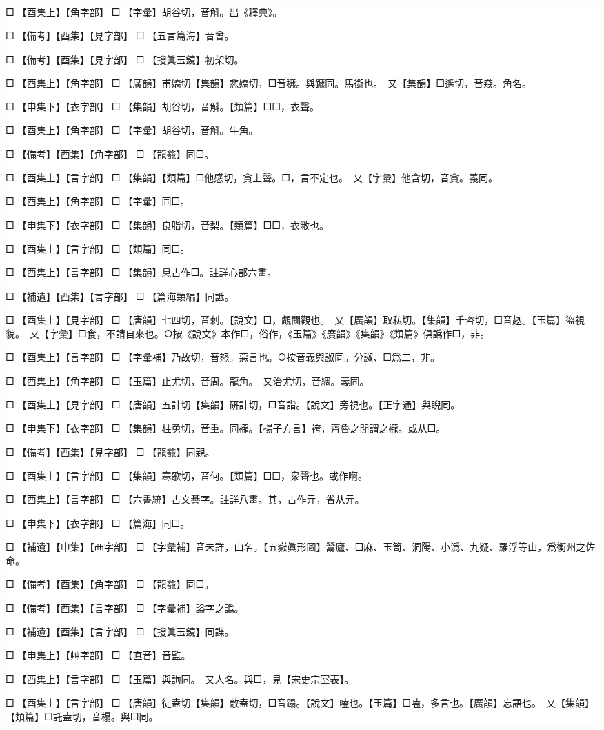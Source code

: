 □	【酉集上】【角字部】	□	【字彙】胡谷切，音斛。出《釋典》。

□	【備考】【酉集】【見字部】	□	【五言篇海】音曾。

□	【備考】【酉集】【見字部】	□	【搜眞玉鏡】初架切。

□	【酉集上】【角字部】	□	【廣韻】甫嬌切【集韻】悲嬌切，□音穮。與鑣同。馬銜也。　又【集韻】□遙切，音猋。角名。

□	【申集下】【衣字部】	□	【集韻】胡谷切，音斛。【類篇】□□，衣聲。

□	【酉集上】【角字部】	□	【字彙】胡谷切，音斛。牛角。

□	【備考】【酉集】【角字部】	□	【龍龕】同□。

□	【酉集上】【言字部】	□	【集韻】【類篇】□他感切，貪上聲。□，言不定也。　又【字彙】他含切，音貪。義同。

□	【酉集上】【角字部】	□	【字彙】同□。

□	【申集下】【衣字部】	□	【集韻】良脂切，音梨。【類篇】□□，衣敝也。

□	【酉集上】【言字部】	□	【類篇】同□。

□	【酉集上】【言字部】	□	【集韻】息古作□。註詳心部六畫。

□	【補遺】【酉集】【言字部】	□	【篇海類編】同詆。

□	【酉集上】【見字部】	□	【唐韻】七四切，音刺。【說文】□，覰闚觀也。　又【廣韻】取私切。【集韻】千咨切，□音趑。【玉篇】盜視貌。　又【字彙】□食，不請自來也。○按《說文》本作□，俗作，《玉篇》《廣韻》《集韻》《類篇》俱譌作□，非。

□	【酉集上】【言字部】	□	【字彙補】乃故切，音怒。惡言也。○按音義與詉同。分詉、□爲二，非。

□	【酉集上】【角字部】	□	【玉篇】止尤切，音周。龍角。　又治尤切，音綢。義同。

□	【酉集上】【見字部】	□	【唐韻】五計切【集韻】硏計切，□音詣。【說文】旁視也。【正字通】與睨同。

□	【申集下】【衣字部】	□	【集韻】柱勇切，音重。同襱。【揚子方言】袴，齊魯之閒謂之襱。或从□。

□	【備考】【酉集】【見字部】	□	【龍龕】同親。

□	【酉集上】【言字部】	□	【集韻】寒歌切，音何。【類篇】□□，衆聲也。或作哬。

□	【酉集上】【言字部】	□	【六書統】古文諅字。註詳八畫。其，古作亓，省从亓。

□	【申集下】【衣字部】	□	【篇海】同□。

□	【補遺】【申集】【襾字部】	□	【字彙補】音未詳，山名。【五嶽眞形圖】鬵廬、□麻、玉笥、洞陽、小潙、九疑、羅浮等山，爲衡州之佐命。

□	【備考】【酉集】【角字部】	□	【龍龕】同□。

□	【備考】【酉集】【言字部】	□	【字彙補】謚字之譌。

□	【補遺】【酉集】【言字部】	□	【搜眞玉鏡】同諜。

□	【申集上】【艸字部】	□	【直音】音監。

□	【酉集上】【言字部】	□	【玉篇】與詢同。　又人名。與□，見【宋史宗室表】。

□	【酉集上】【言字部】	□	【唐韻】徒盍切【集韻】敵盍切，□音蹋。【說文】嗑也。【玉篇】□嗑，多言也。【廣韻】忘語也。　又【集韻】【類篇】□託盍切，音榻。與□同。

